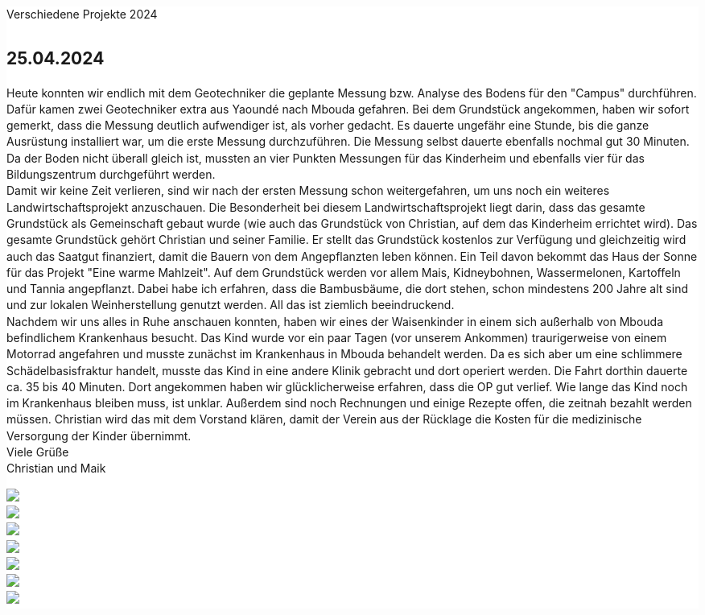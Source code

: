   </div>
  
  <div class="swiper-button-prev"></div>
  <div class="swiper-button-next"></div>
  <div class="swiper-pagination"></div>
</div>
<p class="img-caption">Verschiedene Projekte 2024</p>

## 25.04.2024
Heute konnten wir endlich mit dem Geotechniker die geplante Messung bzw. Analyse des Bodens für den "Campus" durchführen. Dafür kamen zwei Geotechniker extra aus Yaoundé nach Mbouda gefahren. Bei dem Grundstück angekommen, haben wir sofort gemerkt, dass die Messung deutlich aufwendiger ist, als vorher gedacht. Es dauerte ungefähr eine Stunde, bis die ganze Ausrüstung installiert war, um die erste Messung durchzuführen. Die Messung selbst dauerte ebenfalls nochmal gut 30 Minuten.  
Da der Boden nicht überall gleich ist, mussten an vier Punkten Messungen für das Kinderheim und ebenfalls vier für das Bildungszentrum durchgeführt werden.  
Damit wir keine Zeit verlieren, sind wir nach der ersten Messung schon weitergefahren, um uns noch ein weiteres Landwirtschaftsprojekt anzuschauen. Die Besonderheit bei diesem Landwirtschaftsprojekt liegt darin, dass das gesamte Grundstück als Gemeinschaft gebaut wurde (wie auch das Grundstück von Christian, auf dem das Kinderheim errichtet wird). Das gesamte Grundstück gehört Christian und seiner Familie. Er stellt das Grundstück kostenlos zur Verfügung und gleichzeitig wird auch das Saatgut finanziert, damit die Bauern von dem Angepflanzten leben können. Ein Teil davon bekommt das Haus der Sonne für das Projekt "Eine warme Mahlzeit". Auf dem Grundstück werden vor allem Mais, Kidneybohnen, Wassermelonen, Kartoffeln und Tannia angepflanzt. Dabei habe ich erfahren, dass die Bambusbäume, die dort stehen, schon mindestens 200 Jahre alt sind und zur lokalen Weinherstellung genutzt werden. All das ist ziemlich beeindruckend.  
Nachdem wir uns alles in Ruhe anschauen konnten, haben wir eines der Waisenkinder in einem sich außerhalb von Mbouda befindlichem Krankenhaus besucht. Das Kind wurde vor ein paar Tagen (vor unserem Ankommen) traurigerweise von einem Motorrad angefahren und musste zunächst im Krankenhaus in Mbouda behandelt werden. Da es sich aber um eine schlimmere Schädelbasisfraktur handelt, musste das Kind in eine andere Klinik gebracht und dort operiert werden. Die Fahrt dorthin dauerte ca. 35 bis 40 Minuten. Dort angekommen haben wir glücklicherweise erfahren, dass die OP gut verlief. Wie lange das Kind noch im Krankenhaus bleiben muss, ist unklar. Außerdem sind noch Rechnungen und einige Rezepte offen, die zeitnah bezahlt werden müssen. Christian wird das mit dem Vorstand klären, damit der Verein aus der Rücklage die Kosten für die medizinische Versorgung der Kinder übernimmt.  
Viele Grüße  
Christian und Maik
<div class="swiper-container swiper-container-landscape">
  <div class="swiper-wrapper">
    <div class="swiper-slide">
        <img src="/img/Reisetagebuch/2024/Gemüsegarten_2024 (19).jpg"/>
    </div>
    <div class="swiper-slide">
        <img src="/img/Reisetagebuch/2024/Gemüsegarten_2024 (20).jpg"/>
    </div>
    <div class="swiper-slide">
        <img src="/img/Reisetagebuch/2024/Gemüsegarten_2024 (21).jpg"/>
    </div>
    <div class="swiper-slide">
        <img src="/img/Reisetagebuch/2024/Gemüsegarten_2024 (22).jpg"/>
    </div>
    <div class="swiper-slide">
        <img src="/img/Reisetagebuch/2024/Gemüsegarten_2024 (23).jpg"/>
    </div>
    <div class="swiper-slide">
        <img src="/img/Reisetagebuch/2024/Gemüsegarten_2024 (24).jpg"/>
    </div>
    <div class="swiper-slide">
        <img src="/img/Reisetagebuch/2024/Gemüsegarten_2024 (25).jpg"/>